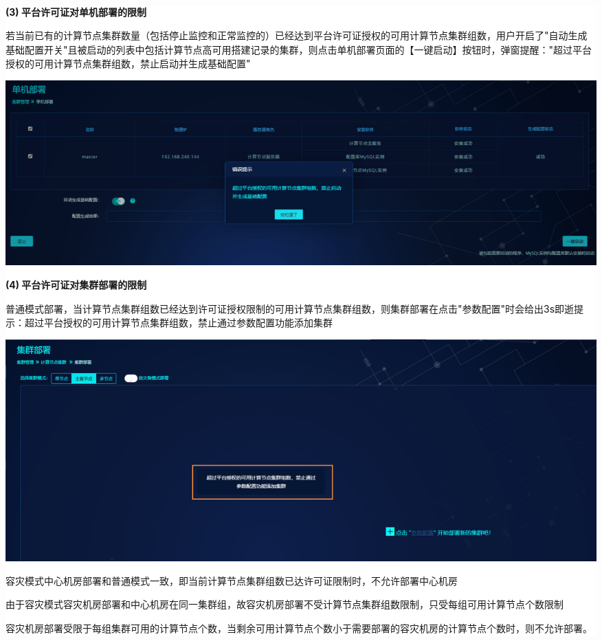 **(3) 平台许可证对单机部署的限制**

若当前已有的计算节点集群数量（包括停止监控和正常监控的）已经达到平台许可证授权的可用计算节点集群组数，用户开启了"自动生成基础配置开关"且被启动的列表中包括计算节点高可用搭建记录的集群，则点击单机部署页面的【一键启动】按钮时，弹窗提醒："超过平台授权的可用计算节点集群组数，禁止启动并生成基础配置"

![](assets/hotdb-management/image56.png)

**(4) 平台许可证对集群部署的限制**

普通模式部署，当计算节点集群组数已经达到许可证授权限制的可用计算节点集群组数，则集群部署在点击"参数配置"时会给出3s即逝提示：超过平台授权的可用计算节点集群组数，禁止通过参数配置功能添加集群

![](assets/hotdb-management/image57.png)

容灾模式中心机房部署和普通模式一致，即当前计算节点集群组数已达许可证限制时，不允许部署中心机房

由于容灾模式容灾机房部署和中心机房在同一集群组，故容灾机房部署不受计算节点集群组数限制，只受每组可用计算节点个数限制

容灾机房部署受限于每组集群可用的计算节点个数，当剩余可用计算节点个数小于需要部署的容灾机房的计算节点个数时，则不允许部署。
